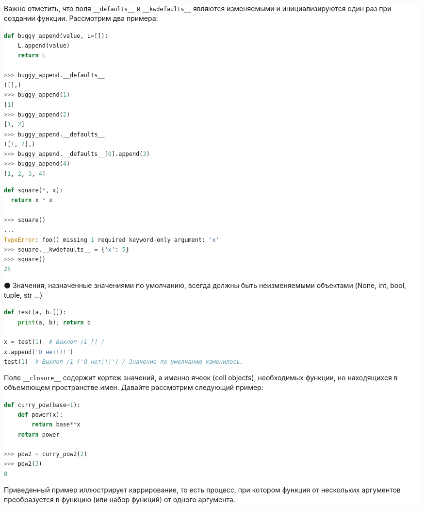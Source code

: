 Важно отметить, что поля `__defaults__` и `__kwdefaults__` являются изменяемыми и инициализируются один раз при создании функции. Рассмотрим два примера:

```python
def buggy_append(value, L=[]):
    L.append(value)
    return L

>>> buggy_append.__defaults__
([],)
>>> buggy_append(1)
[1]
>>> buggy_append(2)
[1, 2]
>>> buggy_append.__defaults__
([1, 2],)
>>> buggy_append.__defaults__[0].append(3)
>>> buggy_append(4)
[1, 2, 3, 4]
```
```python
def square(*, x):
  return x * x

>>> square()
...
TypeError: foo() missing 1 required keyword-only argument: 'x'
>>> square.__kwdefaults__ = {'x': 5}
>>> square()
25
```
⚫ Значения, назначенные значениями по умолчанию, всегда должны быть неизменяемыми объектами (None, int, bool, tuple, str ...)
```python
def test(a, b=[]):
    print(a, b); return b

x = test(1)  # Выхлоп /1 [] /
x.append('О нет!!!')
test(1)  # Выхлоп /1 ['О нет!!!'] / Значение по умолчанию изменилось.
```

Поле `__closure__` содержит кортеж значений, а именно ячеек (cell objects), необходимых функции, но находящихся в объемлющем пространстве имен. Давайте рассмотрим следующий пример:

```python
def curry_pow(base=1):
    def power(x):
        return base**x
    return power

>>> pow2 = curry_pow2(2)
>>> pow2(3)
8
```
Приведенный пример иллюстрирует каррирование, то есть процесс, при котором функция от нескольких аргументов преобразуется в функцию (или набор функций) от одного аргумента.

